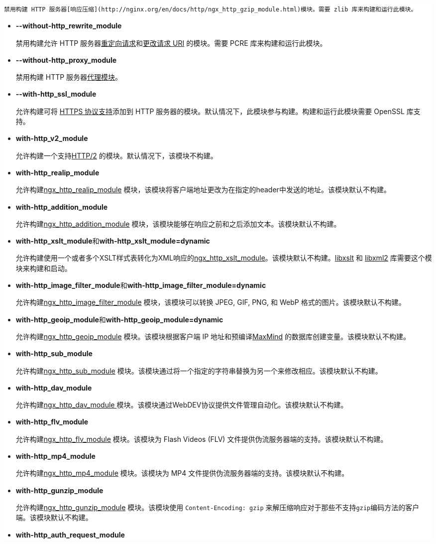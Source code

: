     禁用构建 HTTP 服务器[响应压缩](http://nginx.org/en/docs/http/ngx_http_gzip_module.html)模块。需要 zlib 库来构建和运行此模块。
- **--without-http_rewrite_module**

    禁用构建允许 HTTP 服务器[重定向请求](http://nginx.org/en/docs/http/ngx_http_rewrite_module.html)和[更改请求 URI](http://nginx.org/en/docs/http/ngx_http_rewrite_module.html) 的模块。需要 PCRE 库来构建和运行此模块。
- **--without-http_proxy_module**

    禁用构建 HTTP 服务器[代理模块](http://nginx.org/en/docs/http/ngx_http_proxy_module.html)。
- **--with-http_ssl_module**

    允许构建可将 [HTTPS 协议支持](http://nginx.org/en/docs/http/ngx_http_ssl_module.html)添加到 HTTP 服务器的模块。默认情况下，此模块参与构建。构建和运行此模块需要 OpenSSL 库支持。
- **with-http_v2_module**

    允许构建一个支持[HTTP/2](http://nginx.org/en/docs/http/ngx_http_v2_module.html) 的模块。默认情况下，该模块不构建。
- **with-http_realip_module**
    
    允许构建[ngx_http_realip_module](http://nginx.org/en/docs/http/ngx_http_realip_module.html) 模块，该模块将客户端地址更改为在指定的header中发送的地址。该模块默认不构建。
- **with-http_addition_module**

    允许构建[ngx_http_addition_module](http://nginx.org/en/docs/http/ngx_http_addition_module.html) 模块，该模块能够在响应之前和之后添加文本。该模块默认不构建。
- **with-http_xslt_module**和**with-http_xslt_module=dynamic**

    允许构建使用一个或者多个XSLT样式表转化为XML响应的[ngx_http_xslt_module](http://nginx.org/en/docs/http/ngx_http_xslt_module.html)。该模块默认不构建。[libxslt](http://xmlsoft.org/XSLT/) 和 [libxml2](http://xmlsoft.org/) 库需要这个模块来构建和启动。
- **with-http_image_filter_module**和**with-http_image_filter_module=dynamic**

    允许构建[ngx_http_image_filter_module](http://nginx.org/en/docs/http/ngx_http_image_filter_module.html) 模块，该模块可以转换 JPEG, GIF, PNG, 和 WebP 格式的图片。该模块默认不构建。
- **with-http_geoip_module**和**with-http_geoip_module=dynamic**
    
    允许构建[ngx_http_geoip_module](http://nginx.org/en/docs/http/ngx_http_geoip_module.html) 模块。该模块根据客户端 IP 地址和预编译[MaxMind](https://www.maxmind.com/en/home) 的数据库创建变量。该模块默认不构建。
- **with-http_sub_module**

    允许构建[ngx_http_sub_module](http://nginx.org/en/docs/http/ngx_http_sub_module.html) 模块。该模块通过将一个指定的字符串替换为另一个来修改相应。该模块默认不构建。
- **with-http_dav_module**
    
    允许构建[ngx_http_dav_module ](http://nginx.org/en/docs/http/ngx_http_dav_module.html) 模块。该模块通过WebDEV协议提供文件管理自动化。该模块默认不构建。
- **with-http_flv_module**
    
    允许构建[ngx_http_flv_module](http://nginx.org/en/docs/http/ngx_http_flv_module.html) 模块。该模块为 Flash Videos (FLV) 文件提供伪流服务器端的支持。该模块默认不构建。
- **with-http_mp4_module**
    
    允许构建[ngx_http_mp4_module](http://nginx.org/en/docs/http/ngx_http_mp4_module.html) 模块。该模块为 MP4 文件提供伪流服务器端的支持。该模块默认不构建。
- **with-http_gunzip_module**
    
    允许构建[ngx_http_gunzip_module](http://nginx.org/en/docs/http/ngx_http_gunzip_module.html) 模块。该模块使用 `Content-Encoding: gzip` 来解压缩响应对于那些不支持`gzip`编码方法的客户端。该模块默认不构建。
- **with-http_auth_request_module**
    